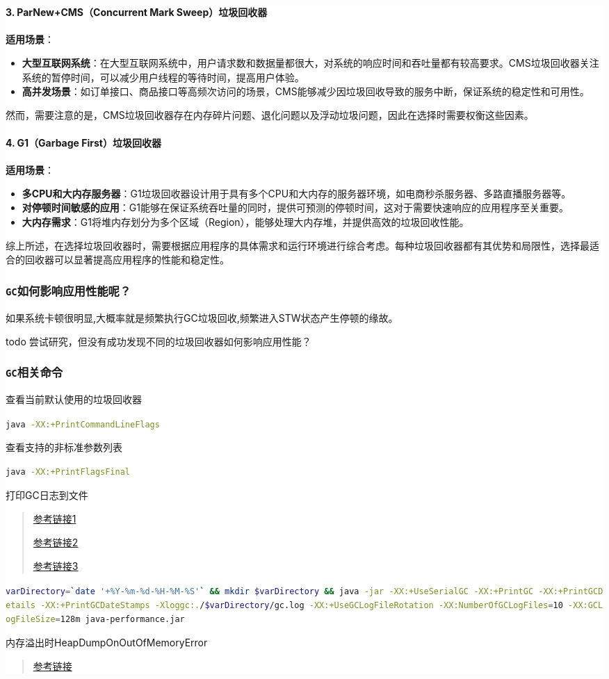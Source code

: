 #### 3. ParNew+CMS（Concurrent Mark Sweep）垃圾回收器

**适用场景**：

- **大型互联网系统**：在大型互联网系统中，用户请求数和数据量都很大，对系统的响应时间和吞吐量都有较高要求。CMS垃圾回收器关注系统的暂停时间，可以减少用户线程的等待时间，提高用户体验。
- **高并发场景**：如订单接口、商品接口等高频次访问的场景，CMS能够减少因垃圾回收导致的服务中断，保证系统的稳定性和可用性。

然而，需要注意的是，CMS垃圾回收器存在内存碎片问题、退化问题以及浮动垃圾问题，因此在选择时需要权衡这些因素。

#### 4. G1（Garbage First）垃圾回收器

**适用场景**：

- **多CPU和大内存服务器**：G1垃圾回收器设计用于具有多个CPU和大内存的服务器环境，如电商秒杀服务器、多路直播服务器等。
- **对停顿时间敏感的应用**：G1能够在保证系统吞吐量的同时，提供可预测的停顿时间，这对于需要快速响应的应用程序至关重要。
- **大内存需求**：G1将堆内存划分为多个区域（Region），能够处理大内存堆，并提供高效的垃圾回收性能。

综上所述，在选择垃圾回收器时，需要根据应用程序的具体需求和运行环境进行综合考虑。每种垃圾回收器都有其优势和局限性，选择最适合的回收器可以显著提高应用程序的性能和稳定性。



### `GC`如何影响应用性能呢？

如果系统卡顿很明显,大概率就是频繁执行GC垃圾回收,频繁进入STW状态产生停顿的缘故。

todo 尝试研究，但没有成功发现不同的垃圾回收器如何影响应用性能？



### `GC`相关命令

查看当前默认使用的垃圾回收器

```sh
java -XX:+PrintCommandLineFlags
```

查看支持的非标准参数列表

```sh
java -XX:+PrintFlagsFinal
```

打印GC日志到文件

>[参考链接1](https://www.baeldung.com/java-gc-logging-to-file)
>
>[参考链接2](https://stackoverflow.com/questions/3822097/rolling-garbage-collector-logs-in-java)
>
>[参考链接3](https://blog.gceasy.io/2016/11/15/rotating-gc-log-files/)

```sh
varDirectory=`date '+%Y-%m-%d-%H-%M-%S'` && mkdir $varDirectory && java -jar -XX:+UseSerialGC -XX:+PrintGC -XX:+PrintGCDetails -XX:+PrintGCDateStamps -Xloggc:./$varDirectory/gc.log -XX:+UseGCLogFileRotation -XX:NumberOfGCLogFiles=10 -XX:GCLogFileSize=128m java-performance.jar
```

内存溢出时HeapDumpOnOutOfMemoryError

>[参考链接](https://stackoverflow.com/questions/542979/using-heapdumponoutofmemoryerror-parameter-for-heap-dump-for-jboss)
